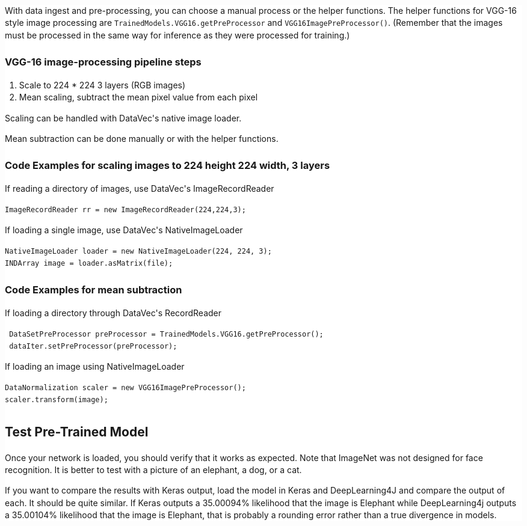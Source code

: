 With data ingest and pre-processing, you can choose a manual process or the helper functions. The helper functions for VGG-16 style image processing are `TrainedModels.VGG16.getPreProcessor` and `VGG16ImagePreProcessor()`. (Remember that the images must be processed in the same way for inference as they were processed for training.) 

### VGG-16 image-processing pipeline steps

1. Scale to 224 * 224 3 layers (RGB images)
2. Mean scaling, subtract the mean pixel value from each pixel

Scaling can be handled with DataVec's native image loader. 

Mean subtraction can be done manually or with the helper functions. 

### Code Examples for scaling images to 224 height 224 width, 3 layers

If reading a directory of images, use DataVec's ImageRecordReader

```
ImageRecordReader rr = new ImageRecordReader(224,224,3);
```

If loading a single image, use DataVec's NativeImageLoader

```
NativeImageLoader loader = new NativeImageLoader(224, 224, 3);
INDArray image = loader.asMatrix(file);
```


### Code Examples for mean subtraction

If loading a directory through DataVec's RecordReader

```
 DataSetPreProcessor preProcessor = TrainedModels.VGG16.getPreProcessor();
 dataIter.setPreProcessor(preProcessor);
```

If loading an image using NativeImageLoader

```
DataNormalization scaler = new VGG16ImagePreProcessor();
scaler.transform(image);
```

## <a name="Testing Pre-Trained Models">Test Pre-Trained Model</a>

Once your network is loaded, you should verify that it works as expected. Note that ImageNet was not designed for face recognition. It is better to test with a picture of an elephant, a dog, or a cat. 

If you want to compare the results with Keras output, load the model in Keras and DeepLearning4J and compare the output of each. It should be quite similar.  If Keras outputs a 35.00094% likelihood that the image is Elephant while DeepLearning4j outputs a 35.00104% likelihood that the image is Elephant, that is probably a rounding error rather than a true divergence in models.
